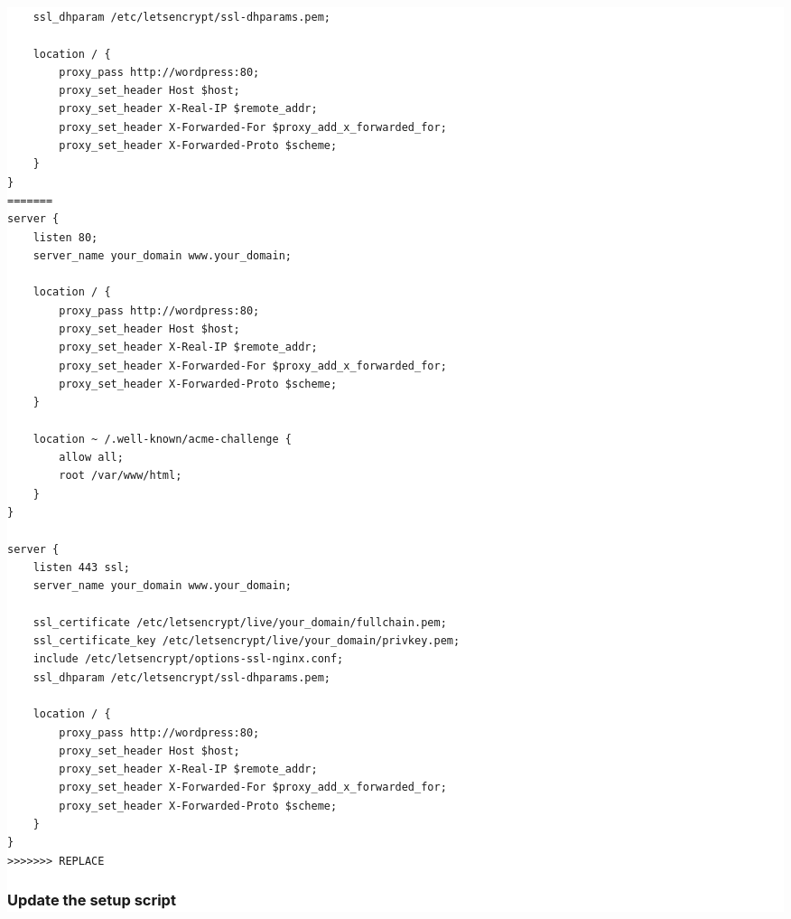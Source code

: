 ```nginx
    ssl_dhparam /etc/letsencrypt/ssl-dhparams.pem;

    location / {
        proxy_pass http://wordpress:80;
        proxy_set_header Host $host;
        proxy_set_header X-Real-IP $remote_addr;
        proxy_set_header X-Forwarded-For $proxy_add_x_forwarded_for;
        proxy_set_header X-Forwarded-Proto $scheme;
    }
}
=======
server {
    listen 80;
    server_name your_domain www.your_domain;

    location / {
        proxy_pass http://wordpress:80;
        proxy_set_header Host $host;
        proxy_set_header X-Real-IP $remote_addr;
        proxy_set_header X-Forwarded-For $proxy_add_x_forwarded_for;
        proxy_set_header X-Forwarded-Proto $scheme;
    }

    location ~ /.well-known/acme-challenge {
        allow all;
        root /var/www/html;
    }
}

server {
    listen 443 ssl;
    server_name your_domain www.your_domain;

    ssl_certificate /etc/letsencrypt/live/your_domain/fullchain.pem;
    ssl_certificate_key /etc/letsencrypt/live/your_domain/privkey.pem;
    include /etc/letsencrypt/options-ssl-nginx.conf;
    ssl_dhparam /etc/letsencrypt/ssl-dhparams.pem;

    location / {
        proxy_pass http://wordpress:80;
        proxy_set_header Host $host;
        proxy_set_header X-Real-IP $remote_addr;
        proxy_set_header X-Forwarded-For $proxy_add_x_forwarded_for;
        proxy_set_header X-Forwarded-Proto $scheme;
    }
}
>>>>>>> REPLACE
```

### Update the setup script
